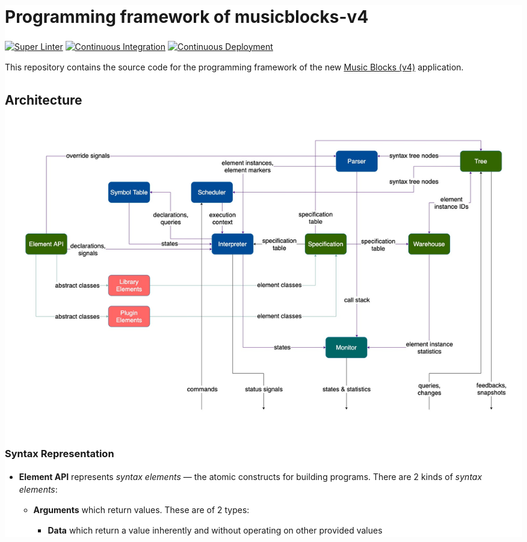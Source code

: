 # Programming framework of musicblocks-v4

[![Super Linter](https://github.com/sugarlabs/musicblocks-v4-lib/actions/workflows/lint.yml/badge.svg)](https://github.com/sugarlabs/musicblocks-v4-lib/actions/workflows/lint.yml)
[![Continuous Integration](https://github.com/sugarlabs/musicblocks-v4-lib/actions/workflows/CI.yml/badge.svg)](https://github.com/sugarlabs/musicblocks-v4-lib/actions/workflows/CI.yml)
[![Continuous Deployment](https://github.com/sugarlabs/musicblocks-v4-lib/actions/workflows/CD.yml/badge.svg?branch=main)](https://github.com/sugarlabs/musicblocks-v4-lib/actions/workflows/CD.yml)

This repository contains the source code for the programming framework of the new
[Music Blocks (v4)](https://github.com/sugarlabs/musicblocks-v4) application.

## Architecture

![Architecture](docs/images/architecture.jpg)

### Syntax Representation

- **Element API** represents *syntax elements* — the atomic constructs for building programs. There
are 2 kinds of *syntax elements*:

  - **Arguments** which return values. These are of 2 types:

    - **Data** which return a value inherently and without operating on other provided values
